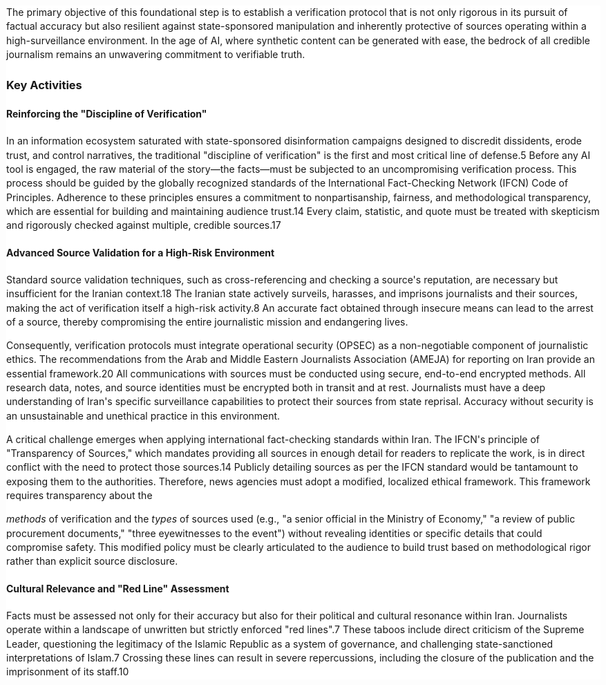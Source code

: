 The primary objective of this foundational step is to establish a verification protocol that is not only rigorous in its pursuit of factual accuracy but also resilient against state-sponsored manipulation and inherently protective of sources operating within a high-surveillance environment. In the age of AI, where synthetic content can be generated with ease, the bedrock of all credible journalism remains an unwavering commitment to verifiable truth.

### Key Activities

#### Reinforcing the "Discipline of Verification"

In an information ecosystem saturated with state-sponsored disinformation campaigns designed to discredit dissidents, erode trust, and control narratives, the traditional "discipline of verification" is the first and most critical line of defense.5 Before any AI tool is engaged, the raw material of the story—the facts—must be subjected to an uncompromising verification process. This process should be guided by the globally recognized standards of the International Fact-Checking Network (IFCN) Code of Principles. Adherence to these principles ensures a commitment to nonpartisanship, fairness, and methodological transparency, which are essential for building and maintaining audience trust.14 Every claim, statistic, and quote must be treated with skepticism and rigorously checked against multiple, credible sources.17

#### Advanced Source Validation for a High-Risk Environment

Standard source validation techniques, such as cross-referencing and checking a source's reputation, are necessary but insufficient for the Iranian context.18 The Iranian state actively surveils, harasses, and imprisons journalists and their sources, making the act of verification itself a high-risk activity.8 An accurate fact obtained through insecure means can lead to the arrest of a source, thereby compromising the entire journalistic mission and endangering lives.

Consequently, verification protocols must integrate operational security (OPSEC) as a non-negotiable component of journalistic ethics. The recommendations from the Arab and Middle Eastern Journalists Association (AMEJA) for reporting on Iran provide an essential framework.20 All communications with sources must be conducted using secure, end-to-end encrypted methods. All research data, notes, and source identities must be encrypted both in transit and at rest. Journalists must have a deep understanding of Iran's specific surveillance capabilities to protect their sources from state reprisal. Accuracy without security is an unsustainable and unethical practice in this environment.

A critical challenge emerges when applying international fact-checking standards within Iran. The IFCN's principle of "Transparency of Sources," which mandates providing all sources in enough detail for readers to replicate the work, is in direct conflict with the need to protect those sources.14 Publicly detailing sources as per the IFCN standard would be tantamount to exposing them to the authorities. Therefore, news agencies must adopt a modified, localized ethical framework. This framework requires transparency about the

_methods_ of verification and the _types_ of sources used (e.g., "a senior official in the Ministry of Economy," "a review of public procurement documents," "three eyewitnesses to the event") without revealing identities or specific details that could compromise safety. This modified policy must be clearly articulated to the audience to build trust based on methodological rigor rather than explicit source disclosure.

#### Cultural Relevance and "Red Line" Assessment

Facts must be assessed not only for their accuracy but also for their political and cultural resonance within Iran. Journalists operate within a landscape of unwritten but strictly enforced "red lines".7 These taboos include direct criticism of the Supreme Leader, questioning the legitimacy of the Islamic Republic as a system of governance, and challenging state-sanctioned interpretations of Islam.7 Crossing these lines can result in severe repercussions, including the closure of the publication and the imprisonment of its staff.10
